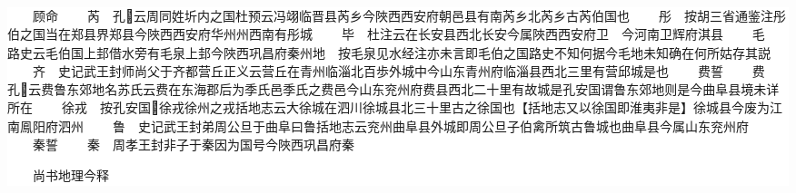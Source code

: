 　　顾命
　　芮　孔云周同姓圻内之国杜预云冯翊临晋县芮乡今陜西西安府朝邑县有南芮乡北芮乡古芮伯国也
　　彤　按胡三省通鉴注彤伯之国当在郑县界郑县今陜西西安府华州州西南有彤城
　　毕　杜注云在长安县西北长安今属陜西西安府卫　今河南卫辉府淇县
　　毛　路史云毛伯国上邽借水旁有毛泉上邽今陜西巩昌府秦州地　按毛泉见水经注亦未言即毛伯之国路史不知何据今毛地未知确在何所姑存其説
　　齐　史记武王封师尚父于齐都营丘正义云营丘在青州临淄北百歩外城中今山东青州府临淄县西北三里有营邱城是也
　　费誓
　　费　孔云费鲁东郊地名苏氏云费在东海郡后为季氏邑季氏之费邑今山东兖州府费县西北二十里有故城是孔安国谓鲁东郊地则是今曲阜县境未详所在
　　徐戎　按孔安国徐戎徐州之戎括地志云大徐城在泗川徐城县北三十里古之徐国也【括地志又以徐国即淮夷非是】徐城县今废为江南鳯阳府泗州
　　鲁　史记武王封弟周公旦于曲阜曰鲁括地志云兖州曲阜县外城即周公旦子伯禽所筑古鲁城也曲阜县今属山东兖州府
　　秦誓
　　秦　周孝王封非子于秦因为国号今陜西巩昌府秦




　　尚书地理今释
